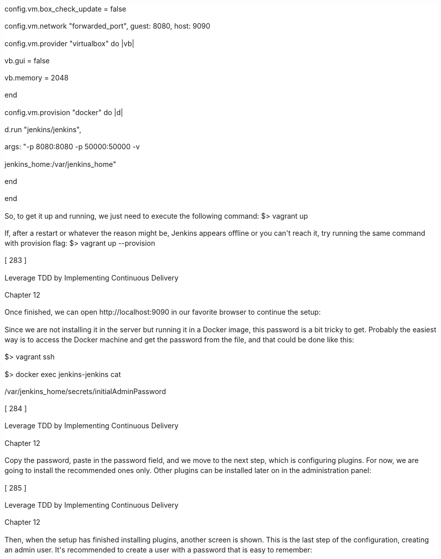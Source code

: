 config.vm.box_check_update = false

config.vm.network "forwarded_port", guest: 8080, host: 9090

config.vm.provider "virtualbox" do |vb|

vb.gui = false

vb.memory = 2048

end

config.vm.provision "docker" do |d|

d.run "jenkins/jenkins",

args: "-p 8080:8080 -p 50000:50000 -v

jenkins_home:/var/jenkins_home"

end

end

So, to get it up and running, we just need to execute the following command: $> vagrant up

If, after a restart or whatever the reason might be, Jenkins appears offline or you can't reach it, try running the same command with provision flag: $> vagrant up --provision

[ 283 ]

Leverage TDD by Implementing Continuous Delivery

Chapter 12

Once finished, we can open http://localhost:9090 in our favorite browser to continue the setup:

Since we are not installing it in the server but running it in a Docker image, this password is a bit tricky to get. Probably the easiest way is to access the Docker machine and get the password from the file, and that could be done like this:

$> vagrant ssh

$> docker exec jenkins-jenkins cat

/var/jenkins_home/secrets/initialAdminPassword

[ 284 ]

Leverage TDD by Implementing Continuous Delivery

Chapter 12

Copy the password, paste in the password field, and we move to the next step, which is configuring plugins. For now, we are going to install the recommended ones only. Other plugins can be installed later on in the administration panel:

[ 285 ]

Leverage TDD by Implementing Continuous Delivery

Chapter 12

Then, when the setup has finished installing plugins, another screen is shown. This is the last step of the configuration, creating an admin user. It's recommended to create a user with a password that is easy to remember:
